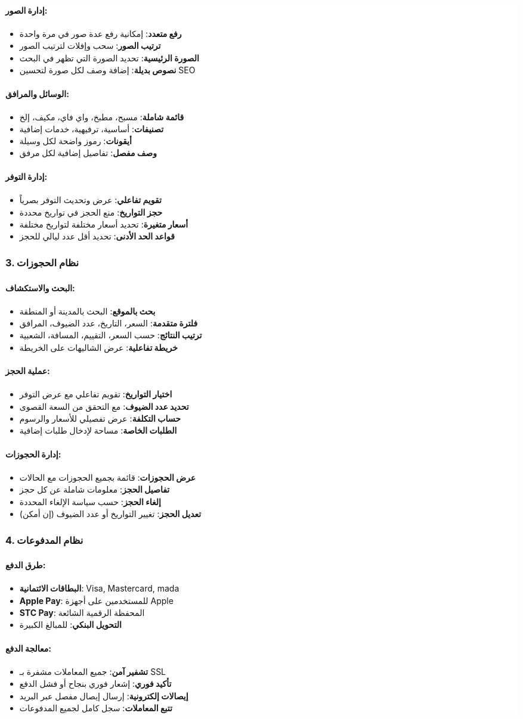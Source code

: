 #### إدارة الصور:
- **رفع متعدد**: إمكانية رفع عدة صور في مرة واحدة
- **ترتيب الصور**: سحب وإفلات لترتيب الصور
- **الصورة الرئيسية**: تحديد الصورة التي تظهر في البحث
- **نصوص بديلة**: إضافة وصف لكل صورة لتحسين SEO

#### الوسائل والمرافق:
- **قائمة شاملة**: مسبح، مطبخ، واي فاي، مكيف، إلخ
- **تصنيفات**: أساسية، ترفيهية، خدمات إضافية
- **أيقونات**: رموز واضحة لكل وسيلة
- **وصف مفصل**: تفاصيل إضافية لكل مرفق

#### إدارة التوفر:
- **تقويم تفاعلي**: عرض وتحديث التوفر بصرياً
- **حجز التواريخ**: منع الحجز في تواريخ محددة
- **أسعار متغيرة**: تحديد أسعار مختلفة لتواريخ مختلفة
- **قواعد الحد الأدنى**: تحديد أقل عدد ليالي للحجز

### 3. نظام الحجوزات

#### البحث والاستكشاف:
- **بحث بالموقع**: البحث بالمدينة أو المنطقة
- **فلترة متقدمة**: السعر، التاريخ، عدد الضيوف، المرافق
- **ترتيب النتائج**: حسب السعر، التقييم، المسافة، الشعبية
- **خريطة تفاعلية**: عرض الشاليهات على الخريطة

#### عملية الحجز:
- **اختيار التواريخ**: تقويم تفاعلي مع عرض التوفر
- **تحديد عدد الضيوف**: مع التحقق من السعة القصوى
- **حساب التكلفة**: عرض تفصيلي للأسعار والرسوم
- **الطلبات الخاصة**: مساحة لإدخال طلبات إضافية

#### إدارة الحجوزات:
- **عرض الحجوزات**: قائمة بجميع الحجوزات مع الحالات
- **تفاصيل الحجز**: معلومات شاملة عن كل حجز
- **إلغاء الحجز**: حسب سياسة الإلغاء المحددة
- **تعديل الحجز**: تغيير التواريخ أو عدد الضيوف (إن أمكن)

### 4. نظام المدفوعات

#### طرق الدفع:
- **البطاقات الائتمانية**: Visa, Mastercard, mada
- **Apple Pay**: للمستخدمين على أجهزة Apple
- **STC Pay**: المحفظة الرقمية الشائعة
- **التحويل البنكي**: للمبالغ الكبيرة

#### معالجة الدفع:
- **تشفير آمن**: جميع المعاملات مشفرة بـ SSL
- **تأكيد فوري**: إشعار فوري بنجاح أو فشل الدفع
- **إيصالات إلكترونية**: إرسال إيصال مفصل عبر البريد
- **تتبع المعاملات**: سجل كامل لجميع المدفوعات
